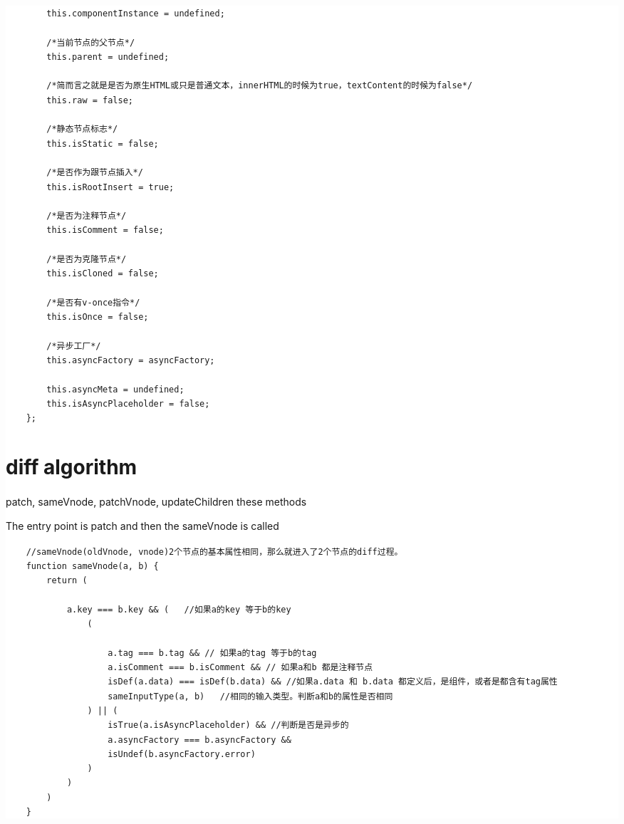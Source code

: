 ```
        this.componentInstance = undefined;

        /*当前节点的父节点*/
        this.parent = undefined;

        /*简而言之就是是否为原生HTML或只是普通文本，innerHTML的时候为true，textContent的时候为false*/
        this.raw = false;

        /*静态节点标志*/
        this.isStatic = false;

        /*是否作为跟节点插入*/
        this.isRootInsert = true;

        /*是否为注释节点*/
        this.isComment = false;

        /*是否为克隆节点*/
        this.isCloned = false;

        /*是否有v-once指令*/
        this.isOnce = false;

        /*异步工厂*/
        this.asyncFactory = asyncFactory;

        this.asyncMeta = undefined;
        this.isAsyncPlaceholder = false;
    };
```

# diff algorithm

patch, sameVnode, patchVnode, updateChildren these methods

The entry point is patch and then the sameVnode is called

```
    //sameVnode(oldVnode, vnode)2个节点的基本属性相同，那么就进入了2个节点的diff过程。
    function sameVnode(a, b) {
        return (

            a.key === b.key && (   //如果a的key 等于b的key
                (

                    a.tag === b.tag && // 如果a的tag 等于b的tag
                    a.isComment === b.isComment && // 如果a和b 都是注释节点
                    isDef(a.data) === isDef(b.data) && //如果a.data 和 b.data 都定义后，是组件，或者是都含有tag属性
                    sameInputType(a, b)   //相同的输入类型。判断a和b的属性是否相同
                ) || (
                    isTrue(a.isAsyncPlaceholder) && //判断是否是异步的
                    a.asyncFactory === b.asyncFactory &&
                    isUndef(b.asyncFactory.error)
                )
            )
        )
    }
```
